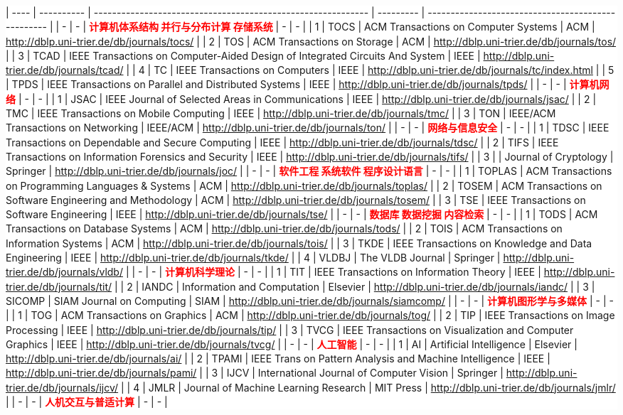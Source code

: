 | ---- | ---------- | ------------------------------------------------------------ | --------- | -------------------------------------------------- |
| -    | -          | **<font color="red">计算机体系结构 并行与分布计算 存储系统</font>** | -         | -                                                  |
| 1    | TOCS       | ACM Transactions on Computer Systems                         | ACM       | http://dblp.uni-trier.de/db/journals/tocs/         |
| 2    | TOS        | ACM Transactions on Storage                                  | ACM       | http://dblp.uni-trier.de/db/journals/tos/          |
| 3    | TCAD       | IEEE Transactions on Computer-Aided Design of Integrated Circuits And System | IEEE      | http://dblp.uni-trier.de/db/journals/tcad/         |
| 4    | TC         | IEEE Transactions on Computers                               | IEEE      | http://dblp.uni-trier.de/db/journals/tc/index.html |
| 5    | TPDS       | IEEE Transactions on Parallel and Distributed Systems        | IEEE      | http://dblp.uni-trier.de/db/journals/tpds/         |
| -    | -          | **<font color="red">计算机网络</font>**                      | -         | -                                                  |
| 1    | JSAC       | IEEE Journal of Selected Areas in Communications             | IEEE      | http://dblp.uni-trier.de/db/journals/jsac/         |
| 2    | TMC        | IEEE Transactions on Mobile Computing                        | IEEE      | http://dblp.uni-trier.de/db/journals/tmc/          |
| 3    | TON        | IEEE/ACM Transactions on Networking                          | IEEE/ACM  | http://dblp.uni-trier.de/db/journals/ton/          |
| -    | -          | **<font color="red">网络与信息安全</font>**                  | -         | -                                                  |
| 1    | TDSC       | IEEE Transactions on Dependable and Secure Computing         | IEEE      | http://dblp.uni-trier.de/db/journals/tdsc/         |
| 2    | TIFS       | IEEE Transactions on Information Forensics and Security      | IEEE      | http://dblp.uni-trier.de/db/journals/tifs/         |
| 3    |            | Journal of Cryptology                                        | Springer  | http://dblp.uni-trier.de/db/journals/joc/          |
| -    | -          | **<font color="red">软件工程 系统软件 程序设计语言</font>**  | -         | -                                                  |
| 1    | TOPLAS     | ACM Transactions on Programming Languages & Systems          | ACM       | http://dblp.uni-trier.de/db/journals/toplas/       |
| 2    | TOSEM      | ACM Transactions on Software Engineering and Methodology     | ACM       | http://dblp.uni-trier.de/db/journals/tosem/        |
| 3    | TSE        | IEEE Transactions on Software Engineering                    | IEEE      | http://dblp.uni-trier.de/db/journals/tse/          |
| -    | -          | **<font color="red">数据库 数据挖掘 内容检索</font>**        | -         | -                                                  |
| 1    | TODS       | ACM Transactions on Database Systems                         | ACM       | http://dblp.uni-trier.de/db/journals/tods/         |
| 2    | TOIS       | ACM Transactions on Information Systems                      | ACM       | http://dblp.uni-trier.de/db/journals/tois/         |
| 3    | TKDE       | IEEE Transactions on Knowledge and Data Engineering          | IEEE      | http://dblp.uni-trier.de/db/journals/tkde/         |
| 4    | VLDBJ      | The VLDB Journal                                             | Springer  | http://dblp.uni-trier.de/db/journals/vldb/         |
| -    | -          | **<font color="red">计算机科学理论</font>**                  | -         | -                                                  |
| 1    | TIT        | IEEE Transactions on Information Theory                      | IEEE      | http://dblp.uni-trier.de/db/journals/tit/          |
| 2    | IANDC      | Information and Computation                                  | Elsevier  | http://dblp.uni-trier.de/db/journals/iandc/        |
| 3    | SICOMP     | SIAM Journal on Computing                                    | SIAM      | http://dblp.uni-trier.de/db/journals/siamcomp/     |
| -    | -          | **<font color="red">计算机图形学与多媒体</font>**            | -         | -                                                  |
| 1    | TOG        | ACM Transactions on Graphics                                 | ACM       | http://dblp.uni-trier.de/db/journals/tog/          |
| 2    | TIP        | IEEE Transactions on Image Processing                        | IEEE      | http://dblp.uni-trier.de/db/journals/tip/          |
| 3    | TVCG       | IEEE Transactions on Visualization and Computer Graphics     | IEEE      | http://dblp.uni-trier.de/db/journals/tvcg/         |
| -    | -          | **<font color="red">人工智能</font>**                        | -         | -                                                  |
| 1    | AI         | Artificial Intelligence                                      | Elsevier  | http://dblp.uni-trier.de/db/journals/ai/           |
| 2    | TPAMI      | IEEE Trans on Pattern Analysis and Machine Intelligence      | IEEE      | http://dblp.uni-trier.de/db/journals/pami/         |
| 3    | IJCV       | International Journal of Computer Vision                     | Springer  | http://dblp.uni-trier.de/db/journals/ijcv/         |
| 4    | JMLR       | Journal of Machine Learning Research                         | MIT Press | http://dblp.uni-trier.de/db/journals/jmlr/         |
| -    | -          | **<font color="red">人机交互与普适计算</font>**              | -         | -                                                  |
